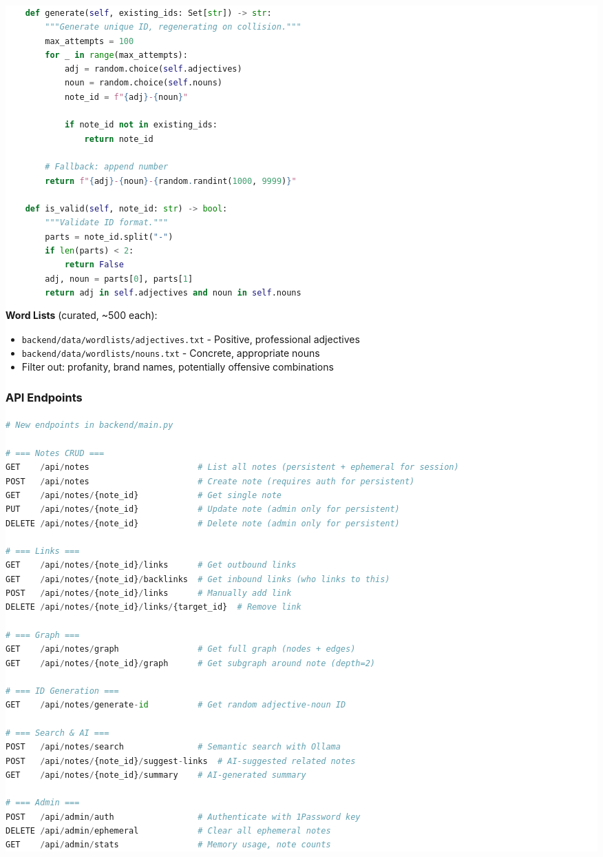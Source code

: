 ```python
    def generate(self, existing_ids: Set[str]) -> str:
        """Generate unique ID, regenerating on collision."""
        max_attempts = 100
        for _ in range(max_attempts):
            adj = random.choice(self.adjectives)
            noun = random.choice(self.nouns)
            note_id = f"{adj}-{noun}"

            if note_id not in existing_ids:
                return note_id

        # Fallback: append number
        return f"{adj}-{noun}-{random.randint(1000, 9999)}"

    def is_valid(self, note_id: str) -> bool:
        """Validate ID format."""
        parts = note_id.split("-")
        if len(parts) < 2:
            return False
        adj, noun = parts[0], parts[1]
        return adj in self.adjectives and noun in self.nouns
```

**Word Lists** (curated, ~500 each):
- `backend/data/wordlists/adjectives.txt` - Positive, professional adjectives
- `backend/data/wordlists/nouns.txt` - Concrete, appropriate nouns
- Filter out: profanity, brand names, potentially offensive combinations

### API Endpoints

```python
# New endpoints in backend/main.py

# === Notes CRUD ===
GET    /api/notes                      # List all notes (persistent + ephemeral for session)
POST   /api/notes                      # Create note (requires auth for persistent)
GET    /api/notes/{note_id}            # Get single note
PUT    /api/notes/{note_id}            # Update note (admin only for persistent)
DELETE /api/notes/{note_id}            # Delete note (admin only for persistent)

# === Links ===
GET    /api/notes/{note_id}/links      # Get outbound links
GET    /api/notes/{note_id}/backlinks  # Get inbound links (who links to this)
POST   /api/notes/{note_id}/links      # Manually add link
DELETE /api/notes/{note_id}/links/{target_id}  # Remove link

# === Graph ===
GET    /api/notes/graph                # Get full graph (nodes + edges)
GET    /api/notes/{note_id}/graph      # Get subgraph around note (depth=2)

# === ID Generation ===
GET    /api/notes/generate-id          # Get random adjective-noun ID

# === Search & AI ===
POST   /api/notes/search               # Semantic search with Ollama
POST   /api/notes/{note_id}/suggest-links  # AI-suggested related notes
GET    /api/notes/{note_id}/summary    # AI-generated summary

# === Admin ===
POST   /api/admin/auth                 # Authenticate with 1Password key
DELETE /api/admin/ephemeral            # Clear all ephemeral notes
GET    /api/admin/stats                # Memory usage, note counts
```
